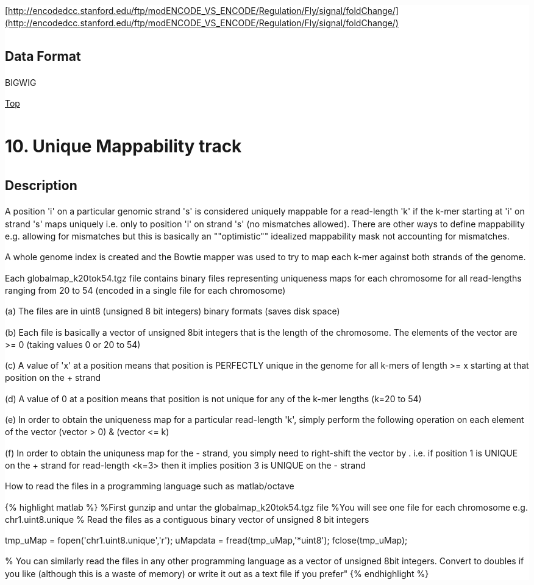 [http://encodedcc.stanford.edu/ftp/modENCODE_VS_ENCODE/Regulation/Fly/signal/foldChange/](http://encodedcc.stanford.edu/ftp/modENCODE_VS_ENCODE/Regulation/Fly/signal/foldChange/) 

## Data Format

BIGWIG

[Top](#)


<a name="Flyset10"></a>

# 10. Unique Mappability track

## Description

A position 'i' on a particular genomic strand 's' is considered uniquely mappable for a read-length 'k' if the k-mer starting at 'i' on strand 's' maps uniquely i.e. only to position 'i' on strand 's' (no mismatches allowed). There are other ways to define mappability e.g. allowing for mismatches but this is basically an ""optimistic"" idealized mappability mask not accounting for mismatches.

A whole genome index is created and the Bowtie mapper was used to try to map each k-mer against both strands of the genome.

Each globalmap_k20tok54.tgz file contains binary files representing uniqueness maps for each chromosome for all read-lengths ranging from 20 to 54 (encoded in a single file for each chromosome)

(a) The files are in uint8 (unsigned 8 bit integers) binary formats (saves disk space)

(b) Each file is basically a vector of unsigned 8bit integers that is the length of the chromosome. The elements of the vector are >= 0 (taking values 0 or 20 to 54)

(c) A value of 'x' at a position means that position is PERFECTLY unique in the genome for all k-mers of length >= x starting at that position on the + strand

(d) A value of 0 at a position means that position is not unique for any of the k-mer lengths (k=20 to 54)

(e) In order to obtain the uniqueness map for a particular read-length 'k', simply perform the following operation on each element of the vector (vector > 0) & (vector <= k)

(f) In order to obtain the uniquness map for the - strand, you simply need to right-shift the vector by <k-1>. i.e. if position 1 is UNIQUE on the + strand for read-length <k=3> then it implies position 3 is UNIQUE on the - strand

How to read the files in a programming language such as matlab/octave

{% highlight matlab %}
%First gunzip and untar the globalmap_k20tok54.tgz file
%You will see one file for each chromosome e.g. chr1.uint8.unique
% Read the files as a contiguous binary vector of unsigned 8 bit integers

tmp_uMap = fopen('chr1.uint8.unique','r');
uMapdata = fread(tmp_uMap,'*uint8');
fclose(tmp_uMap);

% You can similarly read the files in any other programming language as a vector of unsigned 8bit 
integers. Convert to doubles if you like (although this is a waste of memory) 
or write it out as a text file if you prefer"
{% endhighlight %}
